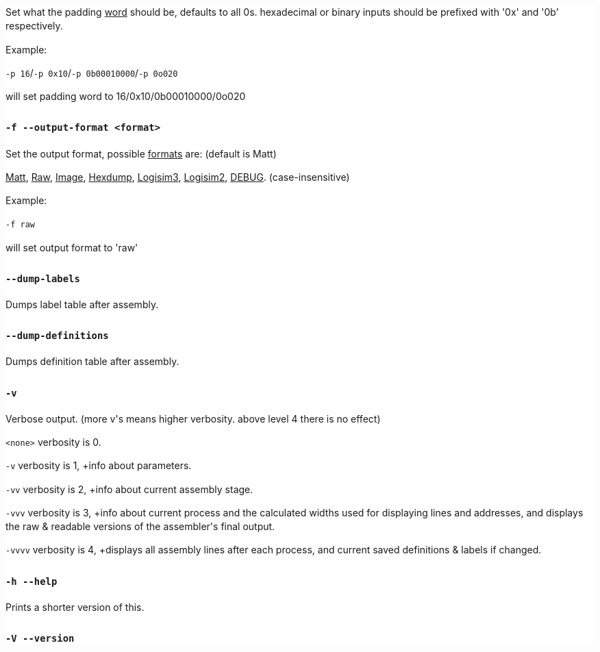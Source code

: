  Set what the padding [word](#word) should be, defaults to all 0s. hexadecimal or binary inputs should be prefixed with '0x' and '0b' respectively.
  
  Example:
  
   `-p 16`/`-p 0x10`/`-p 0b00010000`/`-p 0o020`

   will set padding word to 16/0x10/0b00010000/0o020


### `-f --output-format <format>`

  Set the output format, possible [formats](#formats) are: (default is Matt)

   [Matt](#format-matt), [Raw](#format-raw), [Image](#format-image), [Hexdump](#format-hexdump), [Logisim3](#format-logisim3), [Logisim2](#format-logisim2), [DEBUG](#format-debug). (case-insensitive)

  Example:
  
   `-f raw`

   will set output format to 'raw'


### `--dump-labels`

  Dumps label table after assembly.

### `--dump-definitions`

  Dumps definition table after assembly.

### `-v`

  Verbose output. (more v's means higher verbosity. above level 4 there is no effect)

   `<none>`
   verbosity is 0.

   `-v`
   verbosity is 1, +info about parameters.

   `-vv`
   verbosity is 2, +info about current assembly stage.

   `-vvv`
   verbosity is 3, +info about current process and the calculated widths used for displaying lines and addresses, and displays the raw & readable versions of the assembler's final output.

   `-vvvv`
   verbosity is 4, +displays all assembly lines after each process, and current saved definitions & labels if changed.

### `-h --help`

  Prints a shorter version of this.

### `-V --version`
